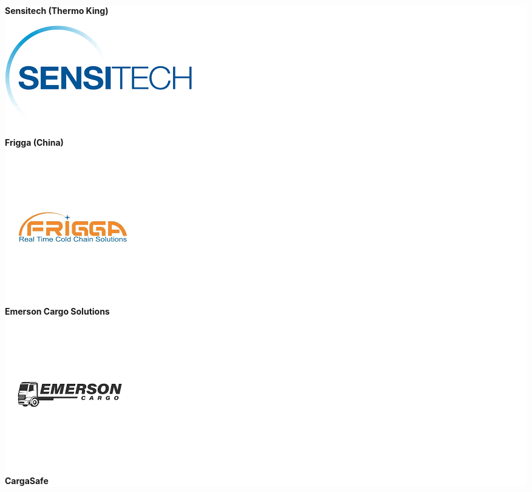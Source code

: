   
  <tr>
    <td colspan="2" valign="top"></td>
    <td valign="top">
      <p><b>Sensitech (Thermo King)</b></p>
      <img src="assets/sensitech logo.png"/>
    </td>
    <td valign="top">
      <p><b>Frigga (China)</b></p>
      <img src="assets/frigga logo.png"/>
    </td>
    <td valign="top">
      <p><b>Emerson Cargo Solutions</b></p>
      <img src="assets/emerson cargo logo.png"/>
    </td>
    <td valign="top">
      <p><b>CargaSafe</b></p>